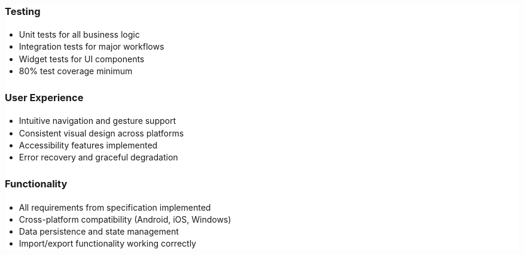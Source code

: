 ### Testing
- Unit tests for all business logic
- Integration tests for major workflows
- Widget tests for UI components
- 80% test coverage minimum

### User Experience
- Intuitive navigation and gesture support
- Consistent visual design across platforms
- Accessibility features implemented
- Error recovery and graceful degradation

### Functionality
- All requirements from specification implemented
- Cross-platform compatibility (Android, iOS, Windows)
- Data persistence and state management
- Import/export functionality working correctly